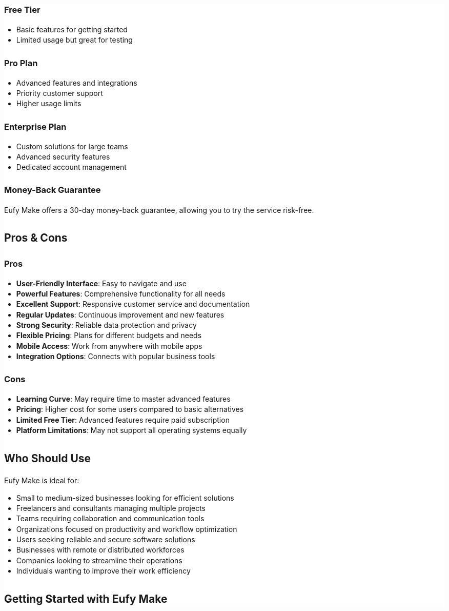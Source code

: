 ### Free Tier
- Basic features for getting started
- Limited usage but great for testing

### Pro Plan
- Advanced features and integrations
- Priority customer support
- Higher usage limits

### Enterprise Plan
- Custom solutions for large teams
- Advanced security features
- Dedicated account management

### Money-Back Guarantee
Eufy Make offers a 30-day money-back guarantee, allowing you to try the service risk-free.

## Pros & Cons

### Pros
- **User-Friendly Interface**: Easy to navigate and use
- **Powerful Features**: Comprehensive functionality for all needs
- **Excellent Support**: Responsive customer service and documentation
- **Regular Updates**: Continuous improvement and new features
- **Strong Security**: Reliable data protection and privacy
- **Flexible Pricing**: Plans for different budgets and needs
- **Mobile Access**: Work from anywhere with mobile apps
- **Integration Options**: Connects with popular business tools

### Cons
- **Learning Curve**: May require time to master advanced features
- **Pricing**: Higher cost for some users compared to basic alternatives
- **Limited Free Tier**: Advanced features require paid subscription
- **Platform Limitations**: May not support all operating systems equally

## Who Should Use 

Eufy Make is ideal for:
- Small to medium-sized businesses looking for efficient solutions
- Freelancers and consultants managing multiple projects
- Teams requiring collaboration and communication tools
- Organizations focused on productivity and workflow optimization
- Users seeking reliable and secure software solutions
- Businesses with remote or distributed workforces
- Companies looking to streamline their operations
- Individuals wanting to improve their work efficiency

## Getting Started with Eufy Make
